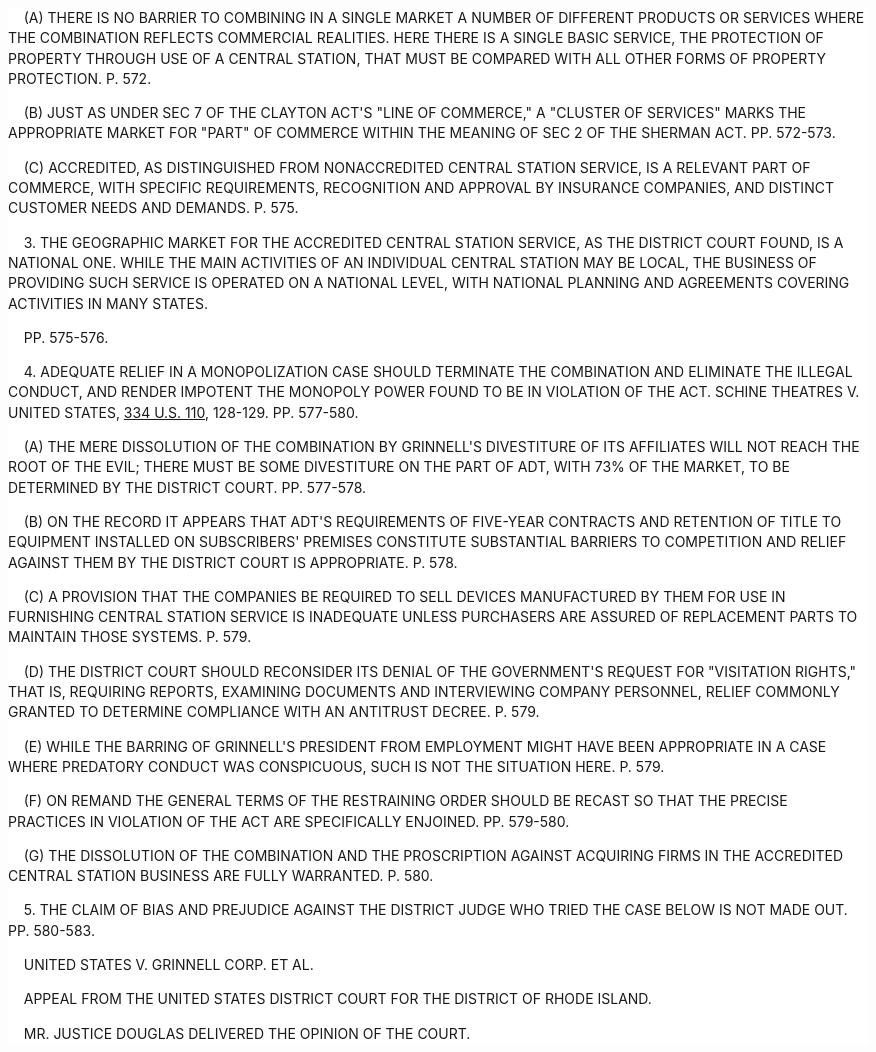     (A)  THERE IS NO BARRIER TO COMBINING IN A SINGLE MARKET A NUMBER OF DIFFERENT PRODUCTS OR SERVICES WHERE THE COMBINATION REFLECTS COMMERCIAL REALITIES.  HERE THERE IS A SINGLE BASIC SERVICE, THE PROTECTION OF PROPERTY THROUGH USE OF A CENTRAL STATION, THAT MUST BE COMPARED WITH ALL OTHER FORMS OF PROPERTY PROTECTION.  P. 572.

    (B)  JUST AS UNDER SEC 7 OF THE CLAYTON ACT'S "LINE OF COMMERCE," A "CLUSTER OF SERVICES" MARKS THE APPROPRIATE MARKET FOR "PART" OF COMMERCE WITHIN THE MEANING OF SEC 2 OF THE SHERMAN ACT.  PP. 572-573.

    (C)  ACCREDITED, AS DISTINGUISHED FROM NONACCREDITED CENTRAL STATION SERVICE, IS A RELEVANT PART OF COMMERCE, WITH SPECIFIC REQUIREMENTS, RECOGNITION AND APPROVAL BY INSURANCE COMPANIES, AND DISTINCT CUSTOMER NEEDS AND DEMANDS.  P. 575.

    3.  THE GEOGRAPHIC MARKET FOR THE ACCREDITED CENTRAL STATION SERVICE, AS THE DISTRICT COURT FOUND, IS A NATIONAL ONE.  WHILE THE MAIN ACTIVITIES OF AN INDIVIDUAL CENTRAL STATION MAY BE LOCAL, THE BUSINESS OF PROVIDING SUCH SERVICE IS OPERATED ON A NATIONAL LEVEL, WITH NATIONAL PLANNING AND AGREEMENTS COVERING ACTIVITIES IN MANY STATES.

    PP. 575-576.

    4.  ADEQUATE RELIEF IN A MONOPOLIZATION CASE SHOULD TERMINATE THE COMBINATION AND ELIMINATE THE ILLEGAL CONDUCT, AND RENDER IMPOTENT THE MONOPOLY POWER FOUND TO BE IN VIOLATION OF THE ACT.  SCHINE THEATRES V. UNITED STATES, [334 U.S. 110][/us/courts/scotus/usReporter/334/110], 128-129.  PP. 577-580.

    (A)  THE MERE DISSOLUTION OF THE COMBINATION BY GRINNELL'S DIVESTITURE OF ITS AFFILIATES WILL NOT REACH THE ROOT OF THE EVIL; THERE MUST BE SOME DIVESTITURE ON THE PART OF ADT, WITH 73% OF THE MARKET, TO BE DETERMINED BY THE DISTRICT COURT.  PP. 577-578.

    (B)  ON THE RECORD IT APPEARS THAT ADT'S REQUIREMENTS OF FIVE-YEAR CONTRACTS AND RETENTION OF TITLE TO EQUIPMENT INSTALLED ON SUBSCRIBERS' PREMISES CONSTITUTE SUBSTANTIAL BARRIERS TO COMPETITION AND RELIEF AGAINST THEM BY THE DISTRICT COURT IS APPROPRIATE.  P. 578.

    (C)  A PROVISION THAT THE COMPANIES BE REQUIRED TO SELL DEVICES MANUFACTURED BY THEM FOR USE IN FURNISHING CENTRAL STATION SERVICE IS INADEQUATE UNLESS PURCHASERS ARE ASSURED OF REPLACEMENT PARTS TO MAINTAIN THOSE SYSTEMS.  P. 579.

    (D)  THE DISTRICT COURT SHOULD RECONSIDER ITS DENIAL OF THE GOVERNMENT'S REQUEST FOR "VISITATION RIGHTS," THAT IS, REQUIRING REPORTS, EXAMINING DOCUMENTS AND INTERVIEWING COMPANY PERSONNEL, RELIEF COMMONLY GRANTED TO DETERMINE COMPLIANCE WITH AN ANTITRUST DECREE.  P. 579.

    (E)  WHILE THE BARRING OF GRINNELL'S PRESIDENT FROM EMPLOYMENT MIGHT HAVE BEEN APPROPRIATE IN A CASE WHERE PREDATORY CONDUCT WAS CONSPICUOUS, SUCH IS NOT THE SITUATION HERE.  P. 579.

    (F)  ON REMAND THE GENERAL TERMS OF THE RESTRAINING ORDER SHOULD BE RECAST SO THAT THE PRECISE PRACTICES IN VIOLATION OF THE ACT ARE SPECIFICALLY ENJOINED.  PP. 579-580.

    (G)  THE DISSOLUTION OF THE COMBINATION AND THE PROSCRIPTION AGAINST ACQUIRING FIRMS IN THE ACCREDITED CENTRAL STATION BUSINESS ARE FULLY WARRANTED.  P. 580.

    5.  THE CLAIM OF BIAS AND PREJUDICE AGAINST THE DISTRICT JUDGE WHO TRIED THE CASE BELOW IS NOT MADE OUT.  PP. 580-583.

    UNITED STATES V. GRINNELL CORP. ET AL.

    APPEAL FROM THE UNITED STATES DISTRICT COURT FOR THE DISTRICT OF RHODE ISLAND.

    MR. JUSTICE DOUGLAS DELIVERED THE OPINION OF THE COURT.


[/us/courts/scotus/usReporter/384/563]: https://publicdocs.github.io/go/links?ns=uslm-x&ref=%2Fus%2Fcourts%2Fscotus%2FusReporter%2F384%2F563
[/us/courts/scotus/usReporter/334/110]: https://publicdocs.github.io/go/links?ns=uslm-x&ref=%2Fus%2Fcourts%2Fscotus%2FusReporter%2F334%2F110
[/us/courts/scotus/usReporter/381/910]: https://publicdocs.github.io/go/links?ns=uslm-x&ref=%2Fus%2Fcourts%2Fscotus%2FusReporter%2F381%2F910
[/us/courts/scotus/usReporter/351/377]: https://publicdocs.github.io/go/links?ns=uslm-x&ref=%2Fus%2Fcourts%2Fscotus%2FusReporter%2F351%2F377
[/us/courts/scotus/usReporter/328/781]: https://publicdocs.github.io/go/links?ns=uslm-x&ref=%2Fus%2Fcourts%2Fscotus%2FusReporter%2F328%2F781
[/us/courts/scotus/usReporter/370/294]: https://publicdocs.github.io/go/links?ns=uslm-x&ref=%2Fus%2Fcourts%2Fscotus%2FusReporter%2F370%2F294
[/us/courts/scotus/usReporter/374/321]: https://publicdocs.github.io/go/links?ns=uslm-x&ref=%2Fus%2Fcourts%2Fscotus%2FusReporter%2F374%2F321
[/us/courts/scotus/usReporter/376/665]: https://publicdocs.github.io/go/links?ns=uslm-x&ref=%2Fus%2Fcourts%2Fscotus%2FusReporter%2F376%2F665
[/us/courts/scotus/usReporter/334/110]: https://publicdocs.github.io/go/links?ns=uslm-x&ref=%2Fus%2Fcourts%2Fscotus%2FusReporter%2F334%2F110
[/us/courts/scotus/usReporter/340/76]: https://publicdocs.github.io/go/links?ns=uslm-x&ref=%2Fus%2Fcourts%2Fscotus%2FusReporter%2F340%2F76
[/us/courts/scotus/usReporter/221/1]: https://publicdocs.github.io/go/links?ns=uslm-x&ref=%2Fus%2Fcourts%2Fscotus%2FusReporter%2F221%2F1
[/us/courts/scotus/usReporter/255/22]: https://publicdocs.github.io/go/links?ns=uslm-x&ref=%2Fus%2Fcourts%2Fscotus%2FusReporter%2F255%2F22
[/us/stat/26/209]: https://publicdocs.github.io/go/links?ns=uslm&ref=%2Fus%2Fstat%2F26%2F209
[/us/usc/t15/s2]: https://publicdocs.github.io/go/links?ns=uslm&ref=%2Fus%2Fusc%2Ft15%2Fs2
[/us/stat/32/823]: https://publicdocs.github.io/go/links?ns=uslm&ref=%2Fus%2Fstat%2F32%2F823
[/us/usc/t15/s29]: https://publicdocs.github.io/go/links?ns=uslm&ref=%2Fus%2Fusc%2Ft15%2Fs29
[/us/courts/scotus/usReporter/371/38]: https://publicdocs.github.io/go/links?ns=uslm-x&ref=%2Fus%2Fcourts%2Fscotus%2FusReporter%2F371%2F38
[/us/courts/scotus/usReporter/321/707]: https://publicdocs.github.io/go/links?ns=uslm-x&ref=%2Fus%2Fcourts%2Fscotus%2FusReporter%2F321%2F707
[/us/usc/t28/s144]: https://publicdocs.github.io/go/links?ns=uslm&ref=%2Fus%2Fusc%2Ft28%2Fs144
[/us/courts/scotus/usReporter/351/377]: https://publicdocs.github.io/go/links?ns=uslm-x&ref=%2Fus%2Fcourts%2Fscotus%2FusReporter%2F351%2F377
[/us/usc/t15/s29]: https://publicdocs.github.io/go/links?ns=uslm&ref=%2Fus%2Fusc%2Ft15%2Fs29
[/us/courts/scotus/usReporter/334/100]: https://publicdocs.github.io/go/links?ns=uslm-x&ref=%2Fus%2Fcourts%2Fscotus%2FusReporter%2F334%2F100
[/us/courts/scotus/usReporter/351/377]: https://publicdocs.github.io/go/links?ns=uslm-x&ref=%2Fus%2Fcourts%2Fscotus%2FusReporter%2F351%2F377
[/us/courts/scotus/usReporter/374/321]: https://publicdocs.github.io/go/links?ns=uslm-x&ref=%2Fus%2Fcourts%2Fscotus%2FusReporter%2F374%2F321
[/us/courts/scotus/usReporter/374/321]: https://publicdocs.github.io/go/links?ns=uslm-x&ref=%2Fus%2Fcourts%2Fscotus%2FusReporter%2F374%2F321
[/us/courts/scotus/usReporter/365/320]: https://publicdocs.github.io/go/links?ns=uslm-x&ref=%2Fus%2Fcourts%2Fscotus%2FusReporter%2F365%2F320
[/us/courts/scotus/usReporter/353/586]: https://publicdocs.github.io/go/links?ns=uslm-x&ref=%2Fus%2Fcourts%2Fscotus%2FusReporter%2F353%2F586
[/us/courts/scotus/usReporter/376/665]: https://publicdocs.github.io/go/links?ns=uslm-x&ref=%2Fus%2Fcourts%2Fscotus%2FusReporter%2F376%2F665
[/us/courts/scotus/usReporter/334/131]: https://publicdocs.github.io/go/links?ns=uslm-x&ref=%2Fus%2Fcourts%2Fscotus%2FusReporter%2F334%2F131
[/us/courts/scotus/usReporter/358/242]: https://publicdocs.github.io/go/links?ns=uslm-x&ref=%2Fus%2Fcourts%2Fscotus%2FusReporter%2F358%2F242
[/us/courts/scotus/usReporter/378/441]: https://publicdocs.github.io/go/links?ns=uslm-x&ref=%2Fus%2Fcourts%2Fscotus%2FusReporter%2F378%2F441
[/us/courts/scotus/usReporter/377/271]: https://publicdocs.github.io/go/links?ns=uslm-x&ref=%2Fus%2Fcourts%2Fscotus%2FusReporter%2F377%2F271
[/us/courts/scotus/usReporter/374/321]: https://publicdocs.github.io/go/links?ns=uslm-x&ref=%2Fus%2Fcourts%2Fscotus%2FusReporter%2F374%2F321
[/us/courts/scotus/usReporter/370/294]: https://publicdocs.github.io/go/links?ns=uslm-x&ref=%2Fus%2Fcourts%2Fscotus%2FusReporter%2F370%2F294
[/us/courts/scotus/usReporter/376/665]: https://publicdocs.github.io/go/links?ns=uslm-x&ref=%2Fus%2Fcourts%2Fscotus%2FusReporter%2F376%2F665
[/us/courts/scotus/usReporter/370/294]: https://publicdocs.github.io/go/links?ns=uslm-x&ref=%2Fus%2Fcourts%2Fscotus%2FusReporter%2F370%2F294